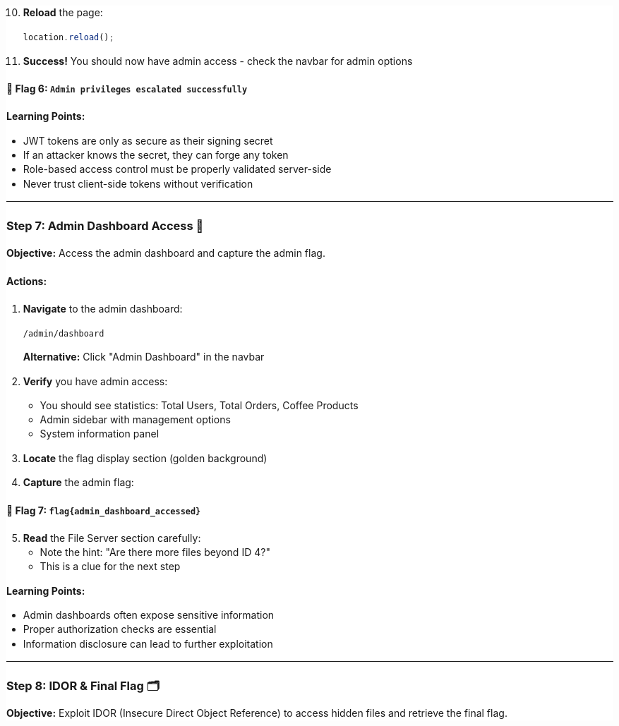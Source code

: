 10. **Reload** the page:
    ```javascript
    location.reload();
    ```

11. **Success!** You should now have admin access - check the navbar for admin options

#### 🚩 **Flag 6:** `Admin privileges escalated successfully`

**Learning Points:**
- JWT tokens are only as secure as their signing secret
- If an attacker knows the secret, they can forge any token
- Role-based access control must be properly validated server-side
- Never trust client-side tokens without verification

---

### **Step 7: Admin Dashboard Access** 🏢

**Objective:** Access the admin dashboard and capture the admin flag.

#### Actions:

1. **Navigate** to the admin dashboard:
   ```
   /admin/dashboard
   ```
   
   **Alternative:** Click "Admin Dashboard" in the navbar

2. **Verify** you have admin access:
   - You should see statistics: Total Users, Total Orders, Coffee Products
   - Admin sidebar with management options
   - System information panel

3. **Locate** the flag display section (golden background)

4. **Capture** the admin flag:

#### 🚩 **Flag 7:** `flag{admin_dashboard_accessed}`

5. **Read** the File Server section carefully:
   - Note the hint: "Are there more files beyond ID 4?"
   - This is a clue for the next step

**Learning Points:**
- Admin dashboards often expose sensitive information
- Proper authorization checks are essential
- Information disclosure can lead to further exploitation

---

### **Step 8: IDOR & Final Flag** 🗂️

**Objective:** Exploit IDOR (Insecure Direct Object Reference) to access hidden files and retrieve the final flag.
